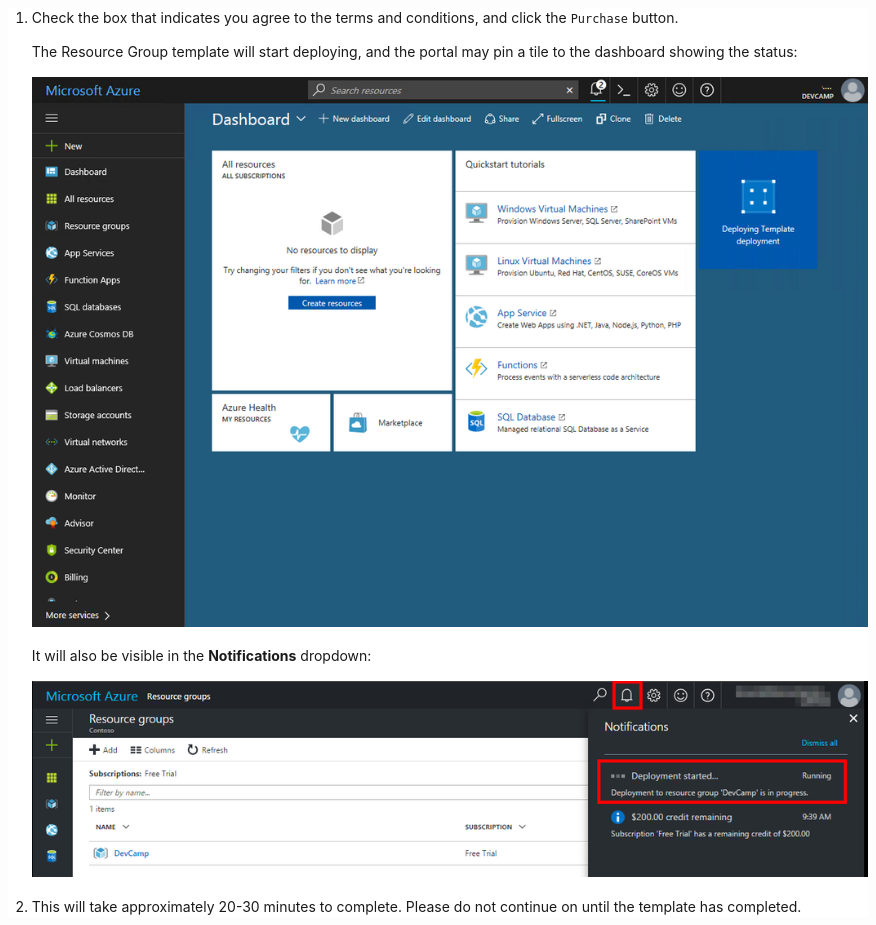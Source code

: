 1. Check the box that indicates you agree to the terms and conditions, and click the `Purchase` button.

    The Resource Group template will start deploying, and the portal may pin a tile to the dashboard showing the status:

    ![image](./media/2017-06-15_10_56_00.png)

    It will also be visible in the **Notifications** dropdown:

    ![image](./media/2017-03-14_09_43_44.png)

1. This will take approximately 20-30 minutes to complete. Please do not continue on until the template has completed.
